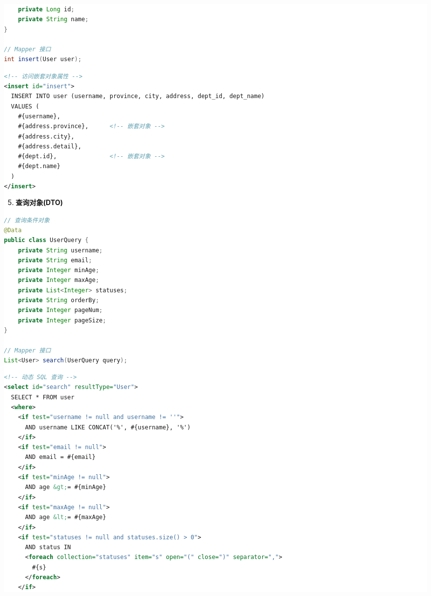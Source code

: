 ```java
    private Long id;
    private String name;
}

// Mapper 接口
int insert(User user);
```

```xml
<!-- 访问嵌套对象属性 -->
<insert id="insert">
  INSERT INTO user (username, province, city, address, dept_id, dept_name)
  VALUES (
    #{username},
    #{address.province},      <!-- 嵌套对象 -->
    #{address.city},
    #{address.detail},
    #{dept.id},               <!-- 嵌套对象 -->
    #{dept.name}
  )
</insert>
```

5. **查询对象(DTO)**

```java
// 查询条件对象
@Data
public class UserQuery {
    private String username;
    private String email;
    private Integer minAge;
    private Integer maxAge;
    private List<Integer> statuses;
    private String orderBy;
    private Integer pageNum;
    private Integer pageSize;
}

// Mapper 接口
List<User> search(UserQuery query);
```

```xml
<!-- 动态 SQL 查询 -->
<select id="search" resultType="User">
  SELECT * FROM user
  <where>
    <if test="username != null and username != ''">
      AND username LIKE CONCAT('%', #{username}, '%')
    </if>
    <if test="email != null">
      AND email = #{email}
    </if>
    <if test="minAge != null">
      AND age &gt;= #{minAge}
    </if>
    <if test="maxAge != null">
      AND age &lt;= #{maxAge}
    </if>
    <if test="statuses != null and statuses.size() > 0">
      AND status IN
      <foreach collection="statuses" item="s" open="(" close=")" separator=",">
        #{s}
      </foreach>
    </if>
```